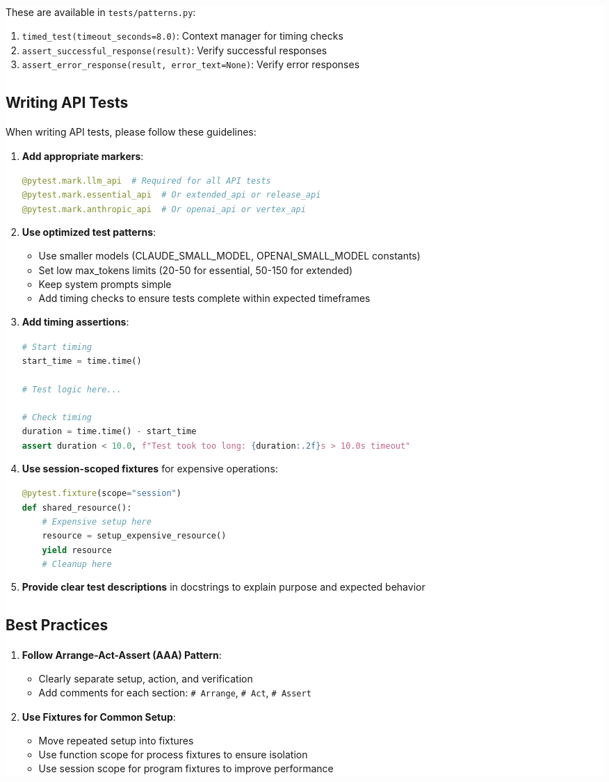 These are available in `tests/patterns.py`:

1. `timed_test(timeout_seconds=8.0)`: Context manager for timing checks
2. `assert_successful_response(result)`: Verify successful responses
3. `assert_error_response(result, error_text=None)`: Verify error responses

## Writing API Tests

When writing API tests, please follow these guidelines:

1. **Add appropriate markers**:
   ```python
   @pytest.mark.llm_api  # Required for all API tests
   @pytest.mark.essential_api  # Or extended_api or release_api
   @pytest.mark.anthropic_api  # Or openai_api or vertex_api
   ```

2. **Use optimized test patterns**:
   - Use smaller models (CLAUDE_SMALL_MODEL, OPENAI_SMALL_MODEL constants)
   - Set low max_tokens limits (20-50 for essential, 50-150 for extended)
   - Keep system prompts simple
   - Add timing checks to ensure tests complete within expected timeframes

3. **Add timing assertions**:
   ```python
   # Start timing
   start_time = time.time()
   
   # Test logic here...
   
   # Check timing
   duration = time.time() - start_time
   assert duration < 10.0, f"Test took too long: {duration:.2f}s > 10.0s timeout"
   ```

4. **Use session-scoped fixtures** for expensive operations:
   ```python
   @pytest.fixture(scope="session")
   def shared_resource():
       # Expensive setup here
       resource = setup_expensive_resource()
       yield resource
       # Cleanup here
   ```

5. **Provide clear test descriptions** in docstrings to explain purpose and expected behavior

## Best Practices

1. **Follow Arrange-Act-Assert (AAA) Pattern**:
   - Clearly separate setup, action, and verification
   - Add comments for each section: `# Arrange`, `# Act`, `# Assert`

2. **Use Fixtures for Common Setup**:
   - Move repeated setup into fixtures
   - Use function scope for process fixtures to ensure isolation
   - Use session scope for program fixtures to improve performance
